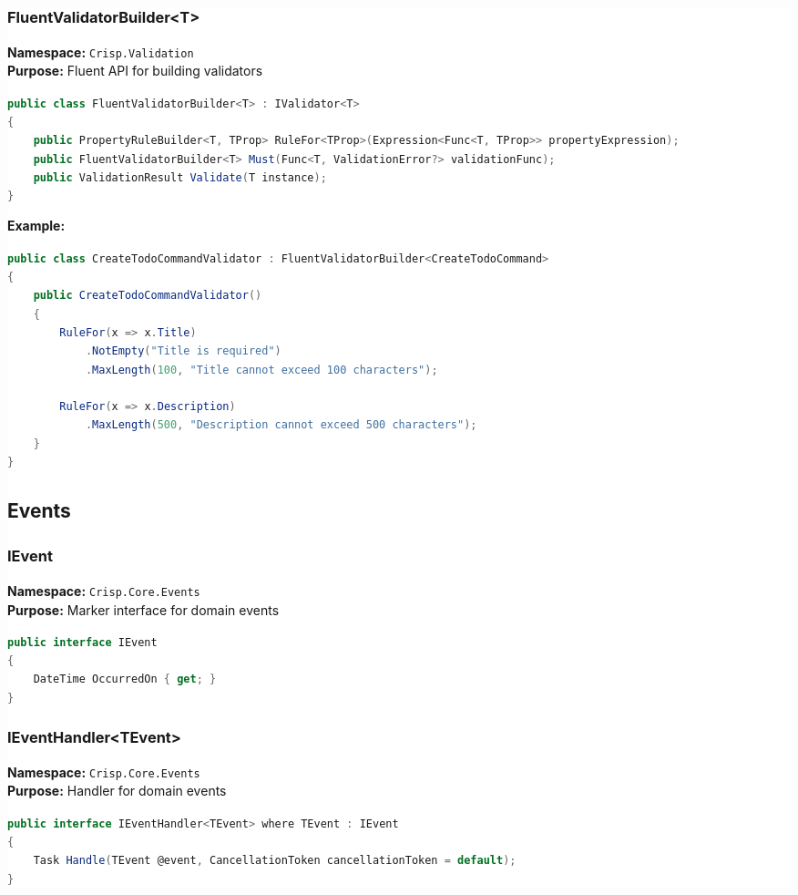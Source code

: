 ### FluentValidatorBuilder\<T\>
**Namespace:** `Crisp.Validation`  
**Purpose:** Fluent API for building validators

```csharp
public class FluentValidatorBuilder<T> : IValidator<T>
{
    public PropertyRuleBuilder<T, TProp> RuleFor<TProp>(Expression<Func<T, TProp>> propertyExpression);
    public FluentValidatorBuilder<T> Must(Func<T, ValidationError?> validationFunc);
    public ValidationResult Validate(T instance);
}
```

**Example:**
```csharp
public class CreateTodoCommandValidator : FluentValidatorBuilder<CreateTodoCommand>
{
    public CreateTodoCommandValidator()
    {
        RuleFor(x => x.Title)
            .NotEmpty("Title is required")
            .MaxLength(100, "Title cannot exceed 100 characters");
            
        RuleFor(x => x.Description)
            .MaxLength(500, "Description cannot exceed 500 characters");
    }
}
```

## Events

### IEvent
**Namespace:** `Crisp.Core.Events`  
**Purpose:** Marker interface for domain events

```csharp
public interface IEvent
{
    DateTime OccurredOn { get; }
}
```

### IEventHandler\<TEvent\>
**Namespace:** `Crisp.Core.Events`  
**Purpose:** Handler for domain events

```csharp
public interface IEventHandler<TEvent> where TEvent : IEvent
{
    Task Handle(TEvent @event, CancellationToken cancellationToken = default);
}
```
